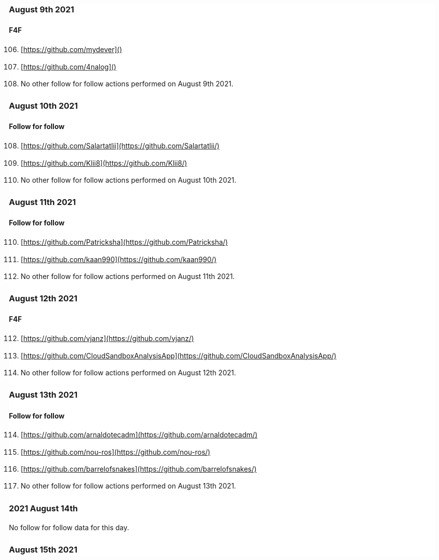 ### August 9th 2021

#### F4F

106. [https://github.com/mydever]()

107. [https://github.com/4nalog]()

108. No other follow for follow actions performed on August 9th 2021.

### August 10th 2021

#### Follow for follow

108. [https://github.com/Salartatlii](https://github.com/Salartatlii/)

109. [https://github.com/Klii8](https://github.com/Klii8/)

110. No other follow for follow actions performed on August 10th 2021.

### August 11th 2021

#### Follow for follow

110. [https://github.com/Patricksha](https://github.com/Patricksha/)

111. [https://github.com/kaan990](https://github.com/kaan990/)

112. No other follow for follow actions performed on August 11th 2021.

### August 12th 2021

#### F4F

112. [https://github.com/vjanz](https://github.com/vjanz/)

113. [https://github.com/CloudSandboxAnalysisApp](https://github.com/CloudSandboxAnalysisApp/)

114. No other follow for follow actions performed on August 12th 2021.

### August 13th 2021

#### Follow for follow

114. [https://github.com/arnaldotecadm](https://github.com/arnaldotecadm/)

115. [https://github.com/nou-ros](https://github.com/nou-ros/)

116. [https://github.com/barrelofsnakes](https://github.com/barrelofsnakes/)

117. No other follow for follow actions performed on August 13th 2021.

### 2021 August 14th

No follow for follow data for this day.

### August 15th 2021
